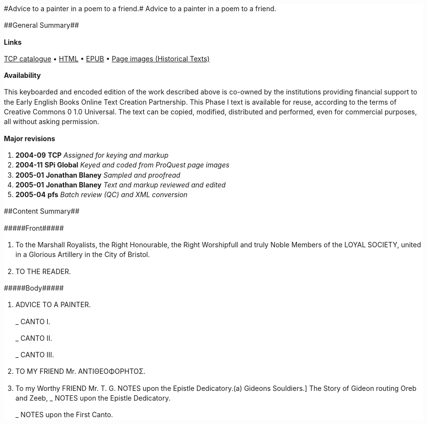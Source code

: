 #Advice to a painter in a poem to a friend.#
Advice to a painter in a poem to a friend.

##General Summary##

**Links**

[TCP catalogue](http://www.ota.ox.ac.uk/tcp/)  • 
[HTML](http://tei.it.ox.ac.uk/tcp/Texts-HTML/free/A26/A26445.html)  • 
[EPUB](http://tei.it.ox.ac.uk/tcp/Texts-EPUB/free/A26/A26445.epub) • 
[Page images (Historical Texts)](https://data.historicaltexts.jisc.ac.uk/view?pubId=eebo-12617056e&pageId=eebo-12617056e-64423-1)

**Availability**

This keyboarded and encoded edition of the
	       work described above is co-owned by the institutions
	       providing financial support to the Early English Books
	       Online Text Creation Partnership. This Phase I text is
	       available for reuse, according to the terms of Creative
	       Commons 0 1.0 Universal. The text can be copied,
	       modified, distributed and performed, even for
	       commercial purposes, all without asking permission.

**Major revisions**

1. __2004-09__ __TCP__ *Assigned for keying and markup*
1. __2004-11__ __SPi Global__ *Keyed and coded from ProQuest page images*
1. __2005-01__ __Jonathan Blaney__ *Sampled and proofread*
1. __2005-01__ __Jonathan Blaney__ *Text and markup reviewed and edited*
1. __2005-04__ __pfs__ *Batch review (QC) and XML conversion*

##Content Summary##

#####Front#####

1. To the Marshall Royalists, the Right Honourable, the Right Worshipfull and truly Noble Members of the LOYAL SOCIETY, united in a Glorious Artillery in the City of Bristol.

1. TO THE READER.

#####Body#####

1. ADVICE TO A PAINTER.

    _ CANTO I.

    _ CANTO II.

    _ CANTO III.

1. TO MY FRIEND Mr. ΑΝΤΙΘΕΟΦΟΡΗΤΟΣ.

1. To my Worthy FRIEND Mr. T. G.
NOTES upon the Epistle Dedicatory.(a) Gideons Souldiers.] The Story of Gideon routing Oreb and Zeeb,
    _ NOTES upon the Epistle Dedicatory.

    _ NOTES upon the First Canto.
